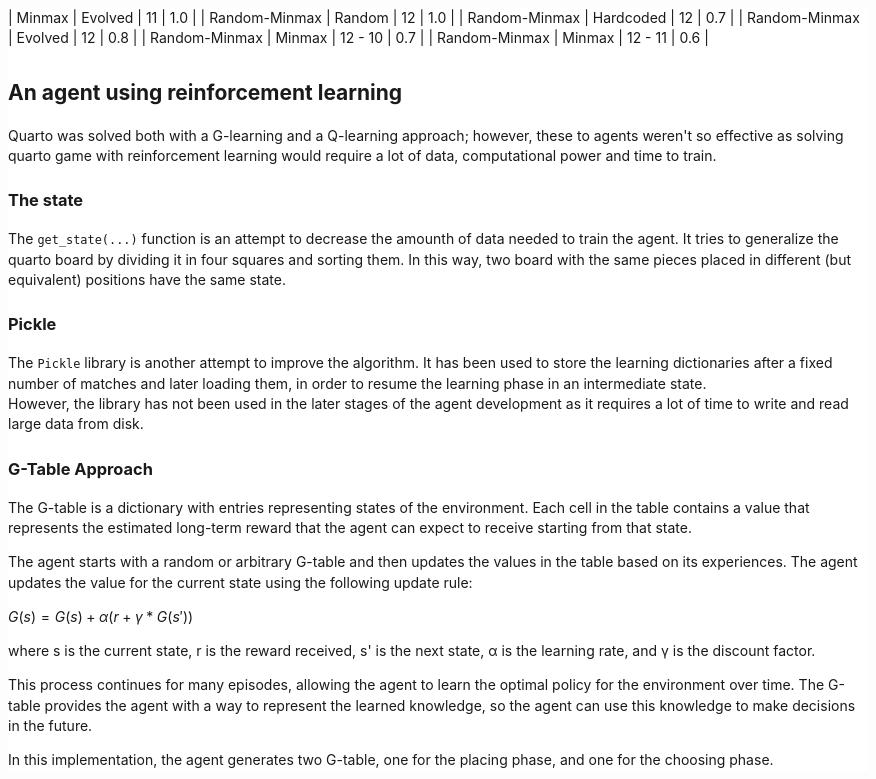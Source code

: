 |    Minmax     |   Evolved    |    11     |      1.0      |
| Random-Minmax |    Random    |    12     |      1.0      |
| Random-Minmax |  Hardcoded   |    12     |      0.7      |
| Random-Minmax |   Evolved    |    12     |      0.8      |
| Random-Minmax |    Minmax    |  12 - 10  |      0.7      |
| Random-Minmax |    Minmax    |  12 - 11  |      0.6      |

## An agent using reinforcement learning

Quarto was solved both with a G-learning and a Q-learning approach; however, these to agents weren't so effective as solving quarto game with reinforcement learning would require a lot of data, computational power and time to train.

### The state

The `get_state(...)` function is an attempt to decrease the amounth of data needed to train the agent. It tries to generalize the quarto board by dividing it in four squares and sorting them. In this way, two board with the same pieces placed in different (but equivalent) positions have the same state.

### Pickle

The `Pickle` library is another attempt to improve the algorithm. It has been used to store the learning dictionaries after a fixed number of matches and later loading them, in order to resume the learning phase in an intermediate state.<br>
However, the library has not been used in the later stages of the agent development as it requires a lot of time to write and read large data from disk.

### G-Table Approach

The G-table is a dictionary with entries representing states of the environment. Each cell in the table contains a value that represents the estimated long-term reward that the agent can expect to receive starting from that state.

The agent starts with a random or arbitrary G-table and then updates the values in the table based on its experiences. The agent updates the value for the current state using the following update rule:

$G(s) = G(s) + α(r + γ*G(s'))$

where s is the current state, r is the reward received, s' is the next state, α is the learning rate, and γ is the discount factor.

This process continues for many episodes, allowing the agent to learn the optimal policy for the environment over time. The G-table provides the agent with a way to represent the learned knowledge, so the agent can use this knowledge to make decisions in the future.

In this implementation, the agent generates two G-table, one for the placing phase, and one for the choosing phase.
